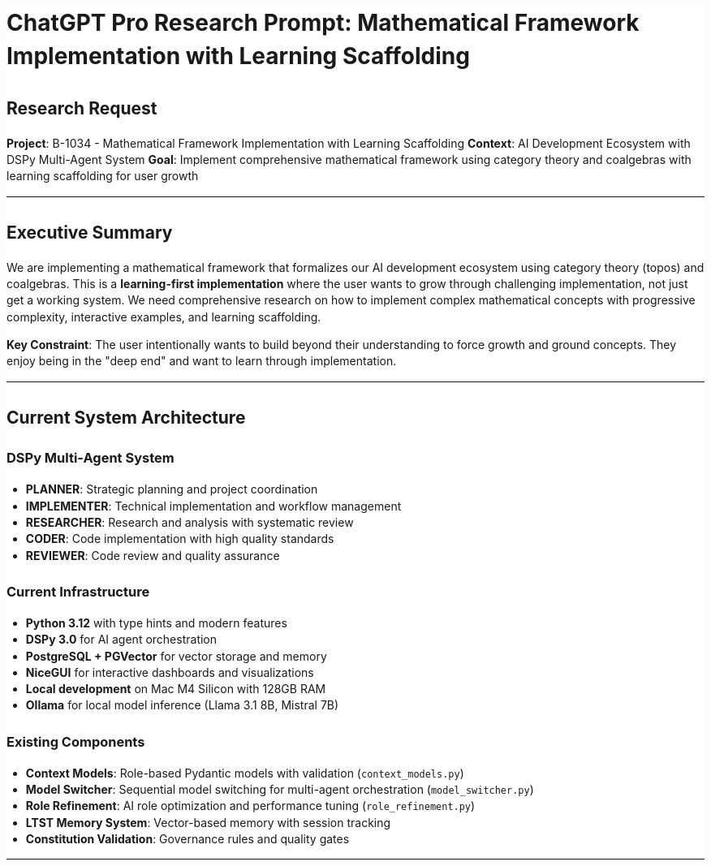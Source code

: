 # ChatGPT Pro Research Prompt: Mathematical Framework Implementation with Learning Scaffolding

## Research Request

**Project**: B-1034 - Mathematical Framework Implementation with Learning Scaffolding
**Context**: AI Development Ecosystem with DSPy Multi-Agent System
**Goal**: Implement comprehensive mathematical framework using category theory and coalgebras with learning scaffolding for user growth

---

## Executive Summary

We are implementing a mathematical framework that formalizes our AI development ecosystem using category theory (topos) and coalgebras. This is a **learning-first implementation** where the user wants to grow through challenging implementation, not just get a working system. We need comprehensive research on how to implement complex mathematical concepts with progressive complexity, interactive examples, and learning scaffolding.

**Key Constraint**: The user intentionally wants to build beyond their understanding to force growth and ground concepts. They enjoy being in the "deep end" and want to learn through implementation.

---

## Current System Architecture

### DSPy Multi-Agent System
- **PLANNER**: Strategic planning and project coordination
- **IMPLEMENTER**: Technical implementation and workflow management
- **RESEARCHER**: Research and analysis with systematic review
- **CODER**: Code implementation with high quality standards
- **REVIEWER**: Code review and quality assurance

### Current Infrastructure
- **Python 3.12** with type hints and modern features
- **DSPy 3.0** for AI agent orchestration
- **PostgreSQL + PGVector** for vector storage and memory
- **NiceGUI** for interactive dashboards and visualizations
- **Local development** on Mac M4 Silicon with 128GB RAM
- **Ollama** for local model inference (Llama 3.1 8B, Mistral 7B)

### Existing Components
- **Context Models**: Role-based Pydantic models with validation (`context_models.py`)
- **Model Switcher**: Sequential model switching for multi-agent orchestration (`model_switcher.py`)
- **Role Refinement**: AI role optimization and performance tuning (`role_refinement.py`)
- **LTST Memory System**: Vector-based memory with session tracking
- **Constitution Validation**: Governance rules and quality gates

---